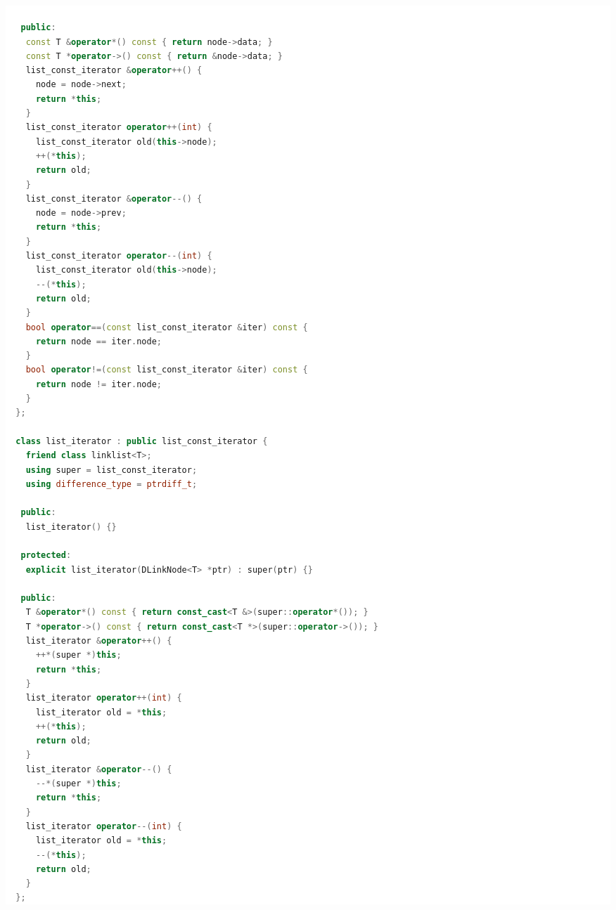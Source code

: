   ```cpp
  
     public:
      const T &operator*() const { return node->data; }
      const T *operator->() const { return &node->data; }
      list_const_iterator &operator++() {
        node = node->next;
        return *this;
      }
      list_const_iterator operator++(int) {
        list_const_iterator old(this->node);
        ++(*this);
        return old;
      }
      list_const_iterator &operator--() {
        node = node->prev;
        return *this;
      }
      list_const_iterator operator--(int) {
        list_const_iterator old(this->node);
        --(*this);
        return old;
      }
      bool operator==(const list_const_iterator &iter) const {
        return node == iter.node;
      }
      bool operator!=(const list_const_iterator &iter) const {
        return node != iter.node;
      }
    };
  
    class list_iterator : public list_const_iterator {
      friend class linklist<T>;
      using super = list_const_iterator;
      using difference_type = ptrdiff_t;
  
     public:
      list_iterator() {}
  
     protected:
      explicit list_iterator(DLinkNode<T> *ptr) : super(ptr) {}
  
     public:
      T &operator*() const { return const_cast<T &>(super::operator*()); }
      T *operator->() const { return const_cast<T *>(super::operator->()); }
      list_iterator &operator++() {
        ++*(super *)this;
        return *this;
      }
      list_iterator operator++(int) {
        list_iterator old = *this;
        ++(*this);
        return old;
      }
      list_iterator &operator--() {
        --*(super *)this;
        return *this;
      }
      list_iterator operator--(int) {
        list_iterator old = *this;
        --(*this);
        return old;
      }
    };
  ```